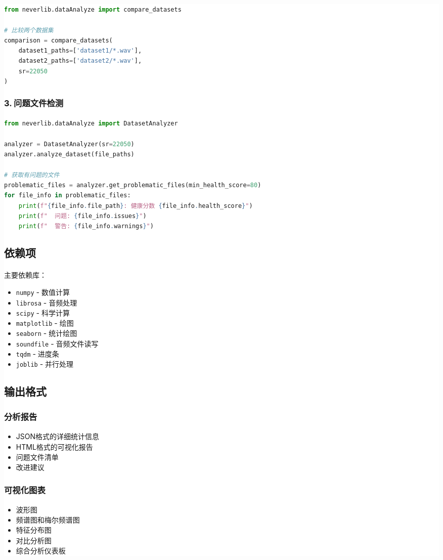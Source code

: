 ```python
from neverlib.dataAnalyze import compare_datasets

# 比较两个数据集
comparison = compare_datasets(
    dataset1_paths=['dataset1/*.wav'],
    dataset2_paths=['dataset2/*.wav'],
    sr=22050
)
```

### 3. 问题文件检测

```python
from neverlib.dataAnalyze import DatasetAnalyzer

analyzer = DatasetAnalyzer(sr=22050)
analyzer.analyze_dataset(file_paths)

# 获取有问题的文件
problematic_files = analyzer.get_problematic_files(min_health_score=80)
for file_info in problematic_files:
    print(f"{file_info.file_path}: 健康分数 {file_info.health_score}")
    print(f"  问题: {file_info.issues}")
    print(f"  警告: {file_info.warnings}")
```

## 依赖项

主要依赖库：
- `numpy` - 数值计算
- `librosa` - 音频处理
- `scipy` - 科学计算
- `matplotlib` - 绘图
- `seaborn` - 统计绘图
- `soundfile` - 音频文件读写
- `tqdm` - 进度条
- `joblib` - 并行处理

## 输出格式

### 分析报告
- JSON格式的详细统计信息
- HTML格式的可视化报告
- 问题文件清单
- 改进建议

### 可视化图表
- 波形图
- 频谱图和梅尔频谱图
- 特征分布图
- 对比分析图
- 综合分析仪表板
